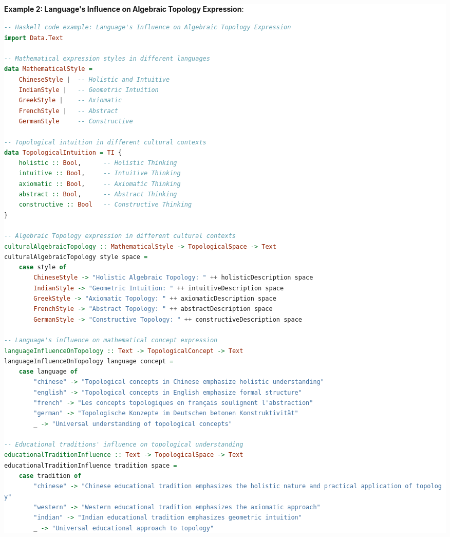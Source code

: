 
**Example 2: Language's Influence on Algebraic Topology Expression**:

```haskell
-- Haskell code example: Language's Influence on Algebraic Topology Expression
import Data.Text

-- Mathematical expression styles in different languages
data MathematicalStyle = 
    ChineseStyle |  -- Holistic and Intuitive
    IndianStyle |   -- Geometric Intuition
    GreekStyle |    -- Axiomatic
    FrenchStyle |   -- Abstract
    GermanStyle     -- Constructive

-- Topological intuition in different cultural contexts
data TopologicalIntuition = TI {
    holistic :: Bool,      -- Holistic Thinking
    intuitive :: Bool,     -- Intuitive Thinking
    axiomatic :: Bool,     -- Axiomatic Thinking
    abstract :: Bool,      -- Abstract Thinking
    constructive :: Bool   -- Constructive Thinking
}

-- Algebraic Topology expression in different cultural contexts
culturalAlgebraicTopology :: MathematicalStyle -> TopologicalSpace -> Text
culturalAlgebraicTopology style space = 
    case style of
        ChineseStyle -> "Holistic Algebraic Topology: " ++ holisticDescription space
        IndianStyle -> "Geometric Intuition: " ++ intuitiveDescription space
        GreekStyle -> "Axiomatic Topology: " ++ axiomaticDescription space
        FrenchStyle -> "Abstract Topology: " ++ abstractDescription space
        GermanStyle -> "Constructive Topology: " ++ constructiveDescription space

-- Language's influence on mathematical concept expression
languageInfluenceOnTopology :: Text -> TopologicalConcept -> Text
languageInfluenceOnTopology language concept = 
    case language of
        "chinese" -> "Topological concepts in Chinese emphasize holistic understanding"
        "english" -> "Topological concepts in English emphasize formal structure"
        "french" -> "Les concepts topologiques en français soulignent l'abstraction"
        "german" -> "Topologische Konzepte im Deutschen betonen Konstruktivität"
        _ -> "Universal understanding of topological concepts"

-- Educational traditions' influence on topological understanding
educationalTraditionInfluence :: Text -> TopologicalSpace -> Text
educationalTraditionInfluence tradition space = 
    case tradition of
        "chinese" -> "Chinese educational tradition emphasizes the holistic nature and practical application of topology"
        "western" -> "Western educational tradition emphasizes the axiomatic approach"
        "indian" -> "Indian educational tradition emphasizes geometric intuition"
        _ -> "Universal educational approach to topology"
```
